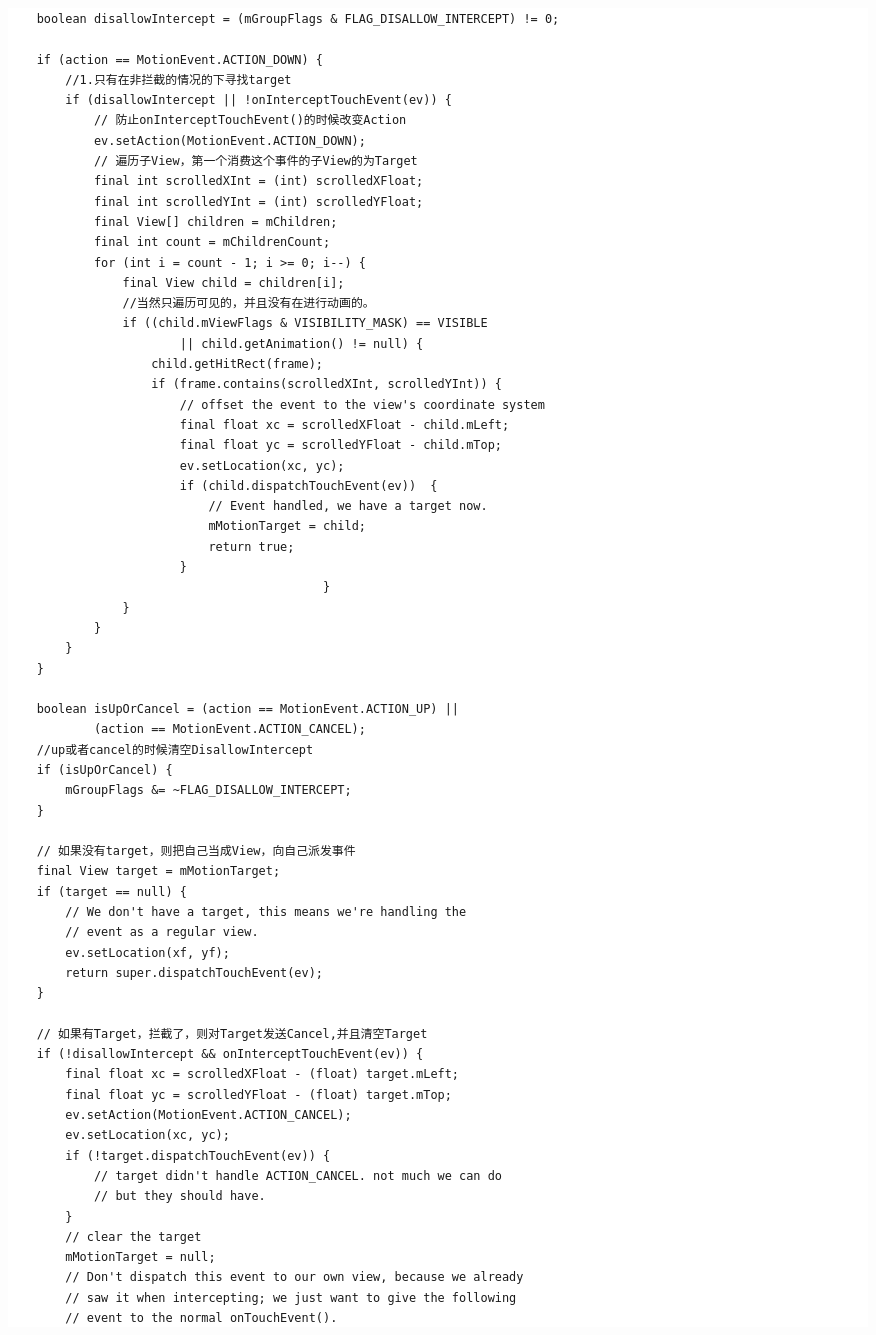         boolean disallowIntercept = (mGroupFlags & FLAG_DISALLOW_INTERCEPT) != 0;
    
        if (action == MotionEvent.ACTION_DOWN) {
            //1.只有在非拦截的情况的下寻找target
            if (disallowIntercept || !onInterceptTouchEvent(ev)) {
                // 防止onInterceptTouchEvent()的时候改变Action
                ev.setAction(MotionEvent.ACTION_DOWN);
                // 遍历子View，第一个消费这个事件的子View的为Target
                final int scrolledXInt = (int) scrolledXFloat;
                final int scrolledYInt = (int) scrolledYFloat;
                final View[] children = mChildren;
                final int count = mChildrenCount;
                for (int i = count - 1; i >= 0; i--) {
                    final View child = children[i];
                    //当然只遍历可见的，并且没有在进行动画的。
                    if ((child.mViewFlags & VISIBILITY_MASK) == VISIBLE
                            || child.getAnimation() != null) {
                        child.getHitRect(frame);
                        if (frame.contains(scrolledXInt, scrolledYInt)) {
                            // offset the event to the view's coordinate system
                            final float xc = scrolledXFloat - child.mLeft;
                            final float yc = scrolledYFloat - child.mTop;
                            ev.setLocation(xc, yc);
                            if (child.dispatchTouchEvent(ev))  {
                                // Event handled, we have a target now.
                                mMotionTarget = child;
                                return true;
                            }
                                                }
                    }
                }
            }
        }
    
        boolean isUpOrCancel = (action == MotionEvent.ACTION_UP) ||
                (action == MotionEvent.ACTION_CANCEL);
        //up或者cancel的时候清空DisallowIntercept
        if (isUpOrCancel) {
            mGroupFlags &= ~FLAG_DISALLOW_INTERCEPT;
        }
    
        // 如果没有target，则把自己当成View，向自己派发事件
        final View target = mMotionTarget;
        if (target == null) {
            // We don't have a target, this means we're handling the
            // event as a regular view.
            ev.setLocation(xf, yf);
            return super.dispatchTouchEvent(ev);
        }
    
        // 如果有Target，拦截了，则对Target发送Cancel,并且清空Target
        if (!disallowIntercept && onInterceptTouchEvent(ev)) {
            final float xc = scrolledXFloat - (float) target.mLeft;
            final float yc = scrolledYFloat - (float) target.mTop;
            ev.setAction(MotionEvent.ACTION_CANCEL);
            ev.setLocation(xc, yc);
            if (!target.dispatchTouchEvent(ev)) {
                // target didn't handle ACTION_CANCEL. not much we can do
                // but they should have.
            }
            // clear the target
            mMotionTarget = null;
            // Don't dispatch this event to our own view, because we already
            // saw it when intercepting; we just want to give the following
            // event to the normal onTouchEvent().

 [1]: https://www.hongweipeng.com/usr/uploads/2016/10/3485134816.png
  [2]: https://www.hongweipeng.com/usr/uploads/2016/10/424718253.png
  [3]: https://www.hongweipeng.com/usr/uploads/2016/10/595088041.png